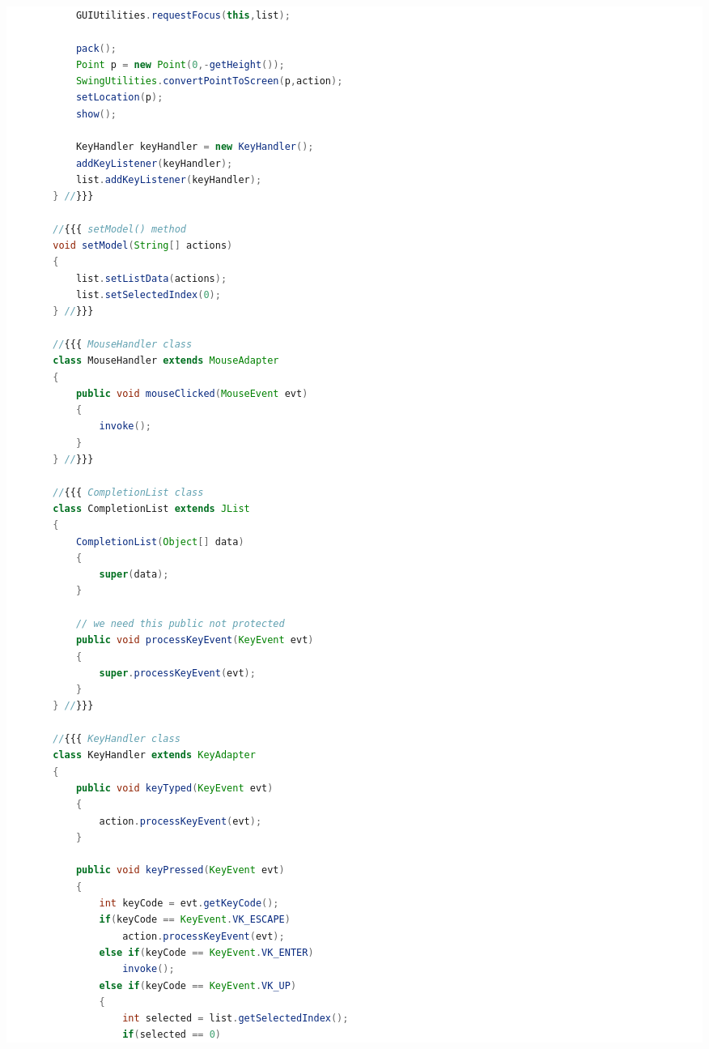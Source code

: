 ```java
			GUIUtilities.requestFocus(this,list);

			pack();
			Point p = new Point(0,-getHeight());
			SwingUtilities.convertPointToScreen(p,action);
			setLocation(p);
			show();

			KeyHandler keyHandler = new KeyHandler();
			addKeyListener(keyHandler);
			list.addKeyListener(keyHandler);
		} //}}}

		//{{{ setModel() method
		void setModel(String[] actions)
		{
			list.setListData(actions);
			list.setSelectedIndex(0);
		} //}}}

		//{{{ MouseHandler class
		class MouseHandler extends MouseAdapter
		{
			public void mouseClicked(MouseEvent evt)
			{
				invoke();
			}
		} //}}}

		//{{{ CompletionList class
		class CompletionList extends JList
		{
			CompletionList(Object[] data)
			{
				super(data);
			}

			// we need this public not protected
			public void processKeyEvent(KeyEvent evt)
			{
				super.processKeyEvent(evt);
			}
		} //}}}

		//{{{ KeyHandler class
		class KeyHandler extends KeyAdapter
		{
			public void keyTyped(KeyEvent evt)
			{
				action.processKeyEvent(evt);
			}

			public void keyPressed(KeyEvent evt)
			{
				int keyCode = evt.getKeyCode();
				if(keyCode == KeyEvent.VK_ESCAPE)
					action.processKeyEvent(evt);
				else if(keyCode == KeyEvent.VK_ENTER)
					invoke();
				else if(keyCode == KeyEvent.VK_UP)
				{
					int selected = list.getSelectedIndex();
					if(selected == 0)
```